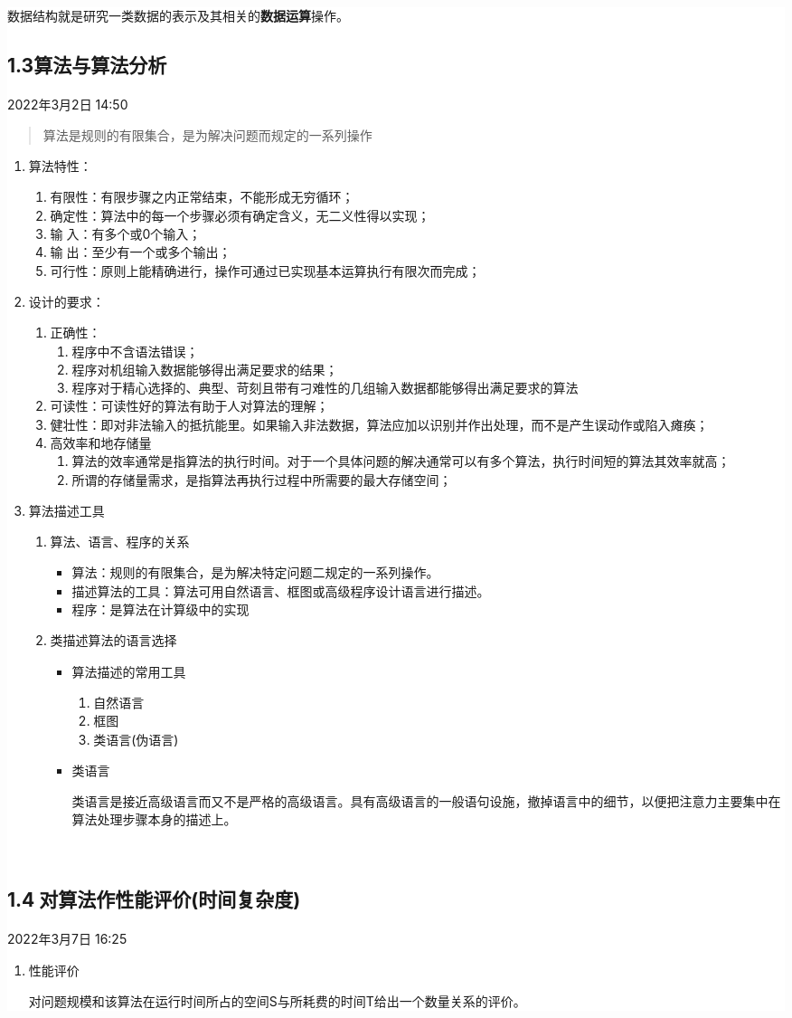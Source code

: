 数据结构就是研究一类数据的表示及其相关的**数据运算**操作。



## 1.3算法与算法分析

2022年3月2日 14:50

> 算法是规则的有限集合，是为解决问题而规定的一系列操作

1. 算法特性：

   1. 有限性：有限步骤之内正常结束，不能形成无穷循环；
   2. 确定性：算法中的每一个步骤必须有确定含义，无二义性得以实现；
   3. 输    入：有多个或0个输入；
   4. 输    出：至少有一个或多个输出；
   5. 可行性：原则上能精确进行，操作可通过已实现基本运算执行有限次而完成；

2. 设计的要求：

   1. 正确性：
      1. 程序中不含语法错误；
      2. 程序对机组输入数据能够得出满足要求的结果；
      3. 程序对于精心选择的、典型、苛刻且带有刁难性的几组输入数据都能够得出满足要求的算法
   2. 可读性：可读性好的算法有助于人对算法的理解；
   3. 健壮性：即对非法输入的抵抗能里。如果输入非法数据，算法应加以识别并作出处理，而不是产生误动作或陷入瘫痪；
   4. 高效率和地存储量
      1. 算法的效率通常是指算法的执行时间。对于一个具体问题的解决通常可以有多个算法，执行时间短的算法其效率就高；
      2. 所谓的存储量需求，是指算法再执行过程中所需要的最大存储空间；

3. 算法描述工具

   1. 算法、语言、程序的关系

      * 算法：规则的有限集合，是为解决特定问题二规定的一系列操作。
      * 描述算法的工具：算法可用自然语言、框图或高级程序设计语言进行描述。
      * 程序：是算法在计算级中的实现

   2. 类描述算法的语言选择

      * 算法描述的常用工具

        1. 自然语言
        2. 框图
        3. 类语言(伪语言)

      * 类语言

        类语言是接近高级语言而又不是严格的高级语言。具有高级语言的一般语句设施，撤掉语言中的细节，以便把注意力主要集中在算法处理步骤本身的描述上。

        ​

## 1.4 对算法作性能评价(时间复杂度)

2022年3月7日 16:25

1. 性能评价

   对问题规模和该算法在运行时间所占的空间S与所耗费的时间T给出一个数量关系的评价。
